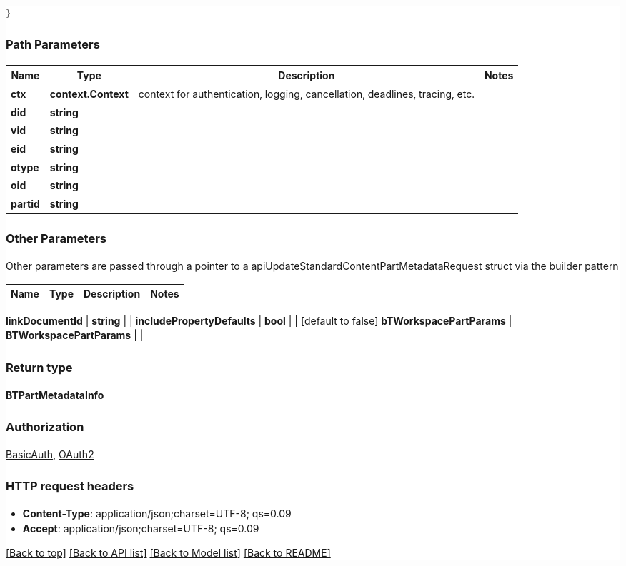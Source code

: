```go
}
```

### Path Parameters


Name | Type | Description  | Notes
------------- | ------------- | ------------- | -------------
**ctx** | **context.Context** | context for authentication, logging, cancellation, deadlines, tracing, etc.
**did** | **string** |  | 
**vid** | **string** |  | 
**eid** | **string** |  | 
**otype** | **string** |  | 
**oid** | **string** |  | 
**partid** | **string** |  | 

### Other Parameters

Other parameters are passed through a pointer to a apiUpdateStandardContentPartMetadataRequest struct via the builder pattern


Name | Type | Description  | Notes
------------- | ------------- | ------------- | -------------






 **linkDocumentId** | **string** |  | 
 **includePropertyDefaults** | **bool** |  | [default to false]
 **bTWorkspacePartParams** | [**BTWorkspacePartParams**](BTWorkspacePartParams.md) |  | 

### Return type

[**BTPartMetadataInfo**](BTPartMetadataInfo.md)

### Authorization

[BasicAuth](../README.md#BasicAuth), [OAuth2](../README.md#OAuth2)

### HTTP request headers

- **Content-Type**: application/json;charset=UTF-8; qs=0.09
- **Accept**: application/json;charset=UTF-8; qs=0.09

[[Back to top]](#) [[Back to API list]](../README.md#documentation-for-api-endpoints)
[[Back to Model list]](../README.md#documentation-for-models)
[[Back to README]](../README.md)

